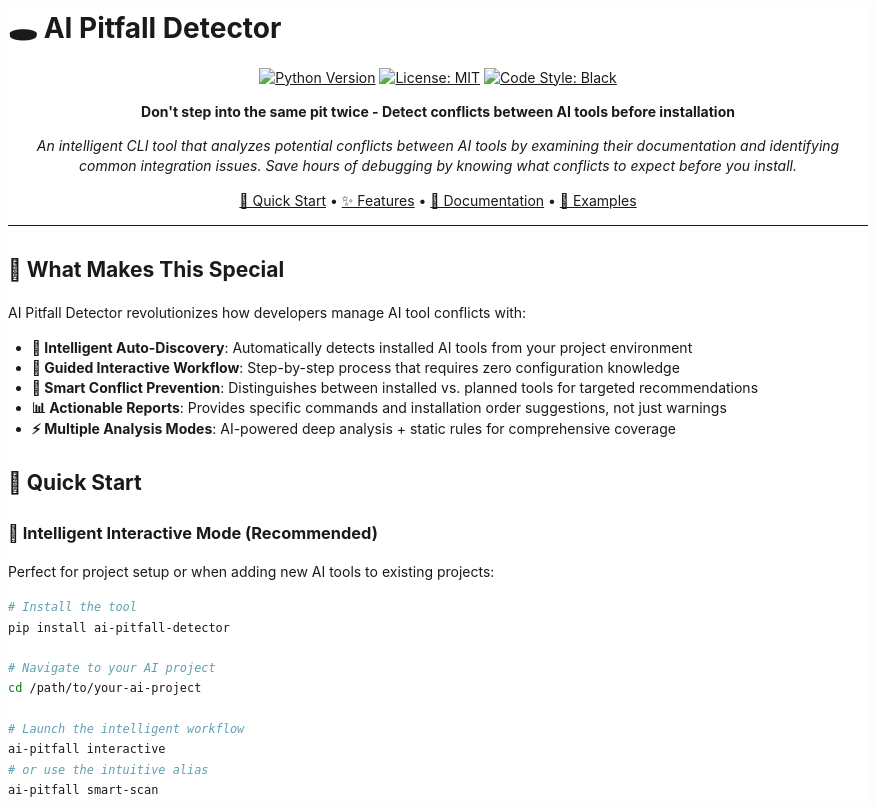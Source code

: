 # 🕳️ AI Pitfall Detector

<div align="center">

[![Python Version](https://img.shields.io/badge/python-3.8%2B-blue.svg)](https://python.org)
[![License: MIT](https://img.shields.io/badge/License-MIT-yellow.svg)](https://opensource.org/licenses/MIT)
[![Code Style: Black](https://img.shields.io/badge/code%20style-black-000000.svg)](https://github.com/psf/black)

**Don't step into the same pit twice - Detect conflicts between AI tools before installation**

*An intelligent CLI tool that analyzes potential conflicts between AI tools by examining their documentation and identifying common integration issues. Save hours of debugging by knowing what conflicts to expect before you install.*

[🚀 Quick Start](#-quick-start) • [✨ Features](#-features) • [📖 Documentation](#-usage) • [🎯 Examples](#-example-workflows)

</div>

---

## 🌟 **What Makes This Special**

AI Pitfall Detector revolutionizes how developers manage AI tool conflicts with:

- **🤖 Intelligent Auto-Discovery**: Automatically detects installed AI tools from your project environment
- **🧭 Guided Interactive Workflow**: Step-by-step process that requires zero configuration knowledge
- **🎯 Smart Conflict Prevention**: Distinguishes between installed vs. planned tools for targeted recommendations
- **📊 Actionable Reports**: Provides specific commands and installation order suggestions, not just warnings
- **⚡ Multiple Analysis Modes**: AI-powered deep analysis + static rules for comprehensive coverage

## 🚀 Quick Start

### 🌟 **Intelligent Interactive Mode (Recommended)**

Perfect for project setup or when adding new AI tools to existing projects:

```bash
# Install the tool
pip install ai-pitfall-detector

# Navigate to your AI project
cd /path/to/your-ai-project

# Launch the intelligent workflow
ai-pitfall interactive
# or use the intuitive alias
ai-pitfall smart-scan
```
